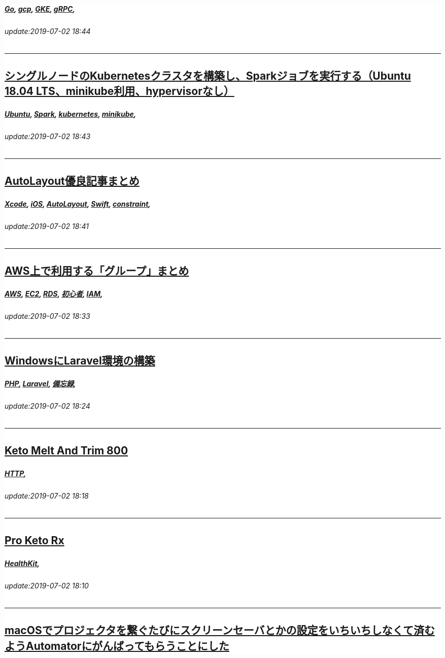 ##### [Go](https://qiita.com/tags/Go), [gcp](https://qiita.com/tags/gcp), [GKE](https://qiita.com/tags/GKE), [gRPC](https://qiita.com/tags/gRPC), 
###### update:2019-07-02 18:44
---
## [シングルノードのKubernetesクラスタを構築し、Sparkジョブを実行する（Ubuntu 18.04 LTS、minikube利用、hypervisorなし）](https://qiita.com/yohei1126@github/items/617a21aeb28a2031f83e)
##### [Ubuntu](https://qiita.com/tags/Ubuntu), [Spark](https://qiita.com/tags/Spark), [kubernetes](https://qiita.com/tags/kubernetes), [minikube](https://qiita.com/tags/minikube), 
###### update:2019-07-02 18:43
---
## [AutoLayout優良記事まとめ](https://qiita.com/jbnkk40/items/35b144512b40a1985211)
##### [Xcode](https://qiita.com/tags/Xcode), [iOS](https://qiita.com/tags/iOS), [AutoLayout](https://qiita.com/tags/AutoLayout), [Swift](https://qiita.com/tags/Swift), [constraint](https://qiita.com/tags/constraint), 
###### update:2019-07-02 18:41
---
## [AWS上で利用する「グループ」まとめ](https://qiita.com/matsuda-hiroki/items/9bd9c43662c64e12619d)
##### [AWS](https://qiita.com/tags/AWS), [EC2](https://qiita.com/tags/EC2), [RDS](https://qiita.com/tags/RDS), [初心者](https://qiita.com/tags/初心者), [IAM](https://qiita.com/tags/IAM), 
###### update:2019-07-02 18:33
---
## [WindowsにLaravel環境の構築](https://qiita.com/Sophick12224/items/cf122bc31d5de8c86b4a)
##### [PHP](https://qiita.com/tags/PHP), [Laravel](https://qiita.com/tags/Laravel), [備忘録](https://qiita.com/tags/備忘録), 
###### update:2019-07-02 18:24
---
## [Keto Melt And Trim 800](https://qiita.com/ketomeltandtrim800/items/0af842b7672aaa560823)
##### [HTTP](https://qiita.com/tags/HTTP), 
###### update:2019-07-02 18:18
---
## [Pro Keto Rx](https://qiita.com/kfsc7/items/3d38f0b8cfb23b1a0d8b)
##### [HealthKit](https://qiita.com/tags/HealthKit), 
###### update:2019-07-02 18:10
---
## [macOSでプロジェクタを繋ぐたびにスクリーンセーバとかの設定をいちいちしなくて済むようAutomatorにがんばってもらうことにした](https://qiita.com/hann-solo/items/d709f6796c830038ae99)